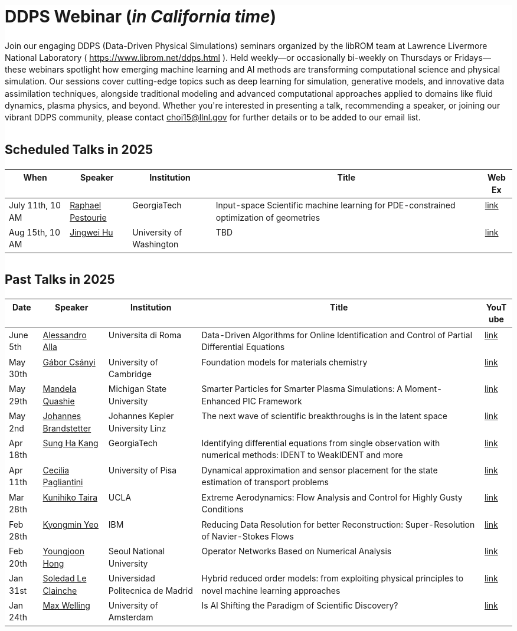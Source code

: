 <script type="text/x-mathjax-config">
  MathJax.Hub.Config({tex2jax: {inlineMath: [['$','$']]}});
</script>
<script type="text/javascript"
  src="//cdn.mathjax.org/mathjax/latest/MathJax.js?config=TeX-AMS-MML_HTMLorMML">
</script>

# DDPS Webinar (_in California time_)
Join our engaging DDPS (Data-Driven Physical Simulations) seminars organized by the libROM team at Lawrence Livermore National Laboratory ( https://www.librom.net/ddps.html ). Held weekly—or occasionally bi-weekly on Thursdays or Fridays—these webinars spotlight how emerging machine learning and AI methods are transforming computational science and physical simulation. Our sessions cover cutting-edge topics such as deep learning for simulation, generative models, and innovative data assimilation techniques, alongside traditional modeling and advanced computational approaches applied to domains like fluid dynamics, plasma physics, and beyond. Whether you're interested in presenting a talk, recommending a speaker, or joining our vibrant DDPS community, please contact choi15@llnl.gov for further details or to be added to our email list.

## Scheduled Talks in 2025
When           | Speaker        |  Institution      | Title                         | WebEx
-------------- | -------------- | ----------------- | ----------------------------- | -----
July 11th, 10 AM | [Raphael Pestourie](https://www.raphaelpestourie.com/) | GeorgiaTech | Input-space Scientific machine learning for PDE-constrained optimization of geometries | [link](https://llnlfed.webex.com/llnlfed/j.php?MTID=m40d5dd6c81768ae09a499b074baf8a0a)
Aug 15th, 10 AM | [Jingwei Hu](https://jingweihu-math.github.io/webpage/) | University of Washington |  TBD | [link](https://llnlfed.webex.com/llnlfed/j.php?MTID=m060e79ee760d61fa4f8740bfb79bfcc5)


## Past Talks in 2025
Date      | Speaker        |  Institution      | Title                         | YouTube
---------- | -------------- | ----------------- | ----------------------------- | ---------
June 5th | [Alessandro Alla](http://www.alessandroalla.com/) | Universita di Roma |  Data-Driven Algorithms for Online Identification and Control of Partial Differential Equations | [link](https://www.youtube.com/watch?v=IxDLMtJZCw0)
May 30th | [Gábor Csányi](https://www.eng.cam.ac.uk/profiles/gc121) | University of Cambridge | Foundation models for materials chemistry | [link](https://www.youtube.com/watch?v=c9Y1RIJuJ8Y)
May 29th | [Mandela Quashie](https://directory.natsci.msu.edu/directory/Profiles/Person/101022) | Michigan State University | Smarter Particles for Smarter Plasma Simulations: A Moment-Enhanced PIC Framework | [link]()
May 2nd | [Johannes Brandstetter](https://brandstetter-johannes.github.io/) | Johannes Kepler University Linz | The next wave of scientific breakthroughs is in the latent space | [link](https://youtu.be/keKTwvknK3w)
Apr 18th | [Sung Ha Kang](https://kang.math.gatech.edu/) | GeorgiaTech | Identifying differential equations from single observation with numerical methods: IDENT to WeakIDENT and more | [link](https://youtu.be/HimKPNZZmnk)
Apr 11th | [Cecilia Pagliantini](https://numpi.dm.unipi.it/people/cecilia-pagliantini/) | University of Pisa | Dynamical approximation and sensor placement for the state estimation of transport problems | [link](https://youtu.be/czVDQQPh_MQ?si=G-MnIVYaMS-oem31)
Mar 28th | [Kunihiko Taira](https://www.seas.ucla.edu/fluidflow/index.html) | UCLA | Extreme Aerodynamics: Flow Analysis and Control for Highly Gusty Conditions | [link](https://youtu.be/pqmpdZogUPc?si=_iBvHPxO07WIagTT)
Feb 28th | [Kyongmin Yeo](https://www.dam.brown.edu/people/kyeo/) | IBM | Reducing Data Resolution for better Reconstruction: Super-Resolution of Navier-Stokes Flows | [link](https://youtu.be/T68wKh04gTA?si=ISmSQoUGGCniujK5)
Feb 20th | [Youngjoon Hong](https://www.youngjoonhong.com/videos) | Seoul National University | Operator Networks Based on Numerical Analysis | [link](https://youtu.be/KWX_oGiHWVc)
Jan 31st | [Soledad Le Clainche](https://sites.google.com/view/soledadleclainche) | Universidad Politecnica de Madrid | Hybrid reduced order models: from exploiting physical principles to novel machine learning approaches | [link](https://youtu.be/stHK-epnxfE?si=tQ8dxpMp8YXKFKUa)
Jan 24th | [Max Welling](https://staff.fnwi.uva.nl/m.welling/) | University of Amsterdam | Is AI Shifting the Paradigm of Scientific Discovery? | [link](https://youtu.be/z-PSNT5wp_Q?si=qgKcsEeK4LMLswPQ)